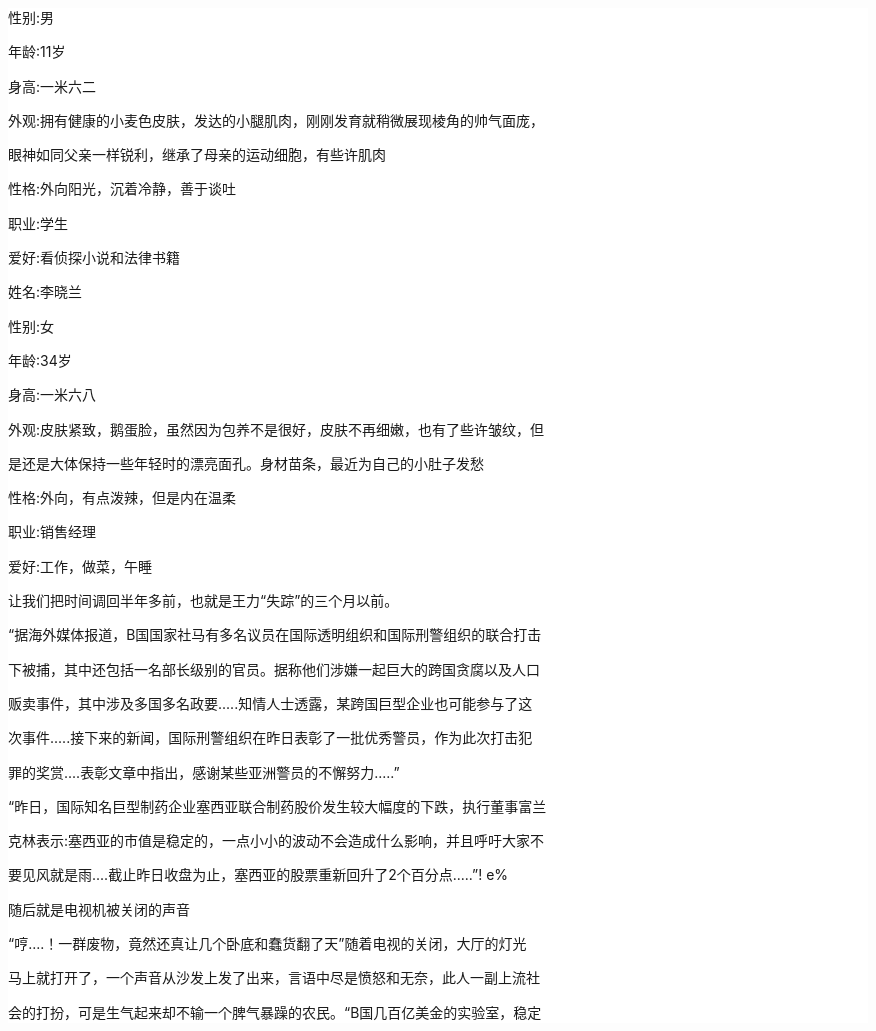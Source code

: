 性别:男

年龄:11岁

身高:一米六二

外观:拥有健康的小麦色皮肤，发达的小腿肌肉，刚刚发育就稍微展现棱角的帅气面庞，

眼神如同父亲一样锐利，继承了母亲的运动细胞，有些许肌肉

性格:外向阳光，沉着冷静，善于谈吐

职业:学生

爱好:看侦探小说和法律书籍





姓名:李晓兰

性别:女

年龄:34岁

身高:一米六八

外观:皮肤紧致，鹅蛋脸，虽然因为包养不是很好，皮肤不再细嫩，也有了些许皱纹，但

是还是大体保持一些年轻时的漂亮面孔。身材苗条，最近为自己的小肚子发愁

性格:外向，有点泼辣，但是内在温柔

职业:销售经理

爱好:工作，做菜，午睡



让我们把时间调回半年多前，也就是王力“失踪”的三个月以前。

“据海外媒体报道，B国国家社马有多名议员在国际透明组织和国际刑警组织的联合打击

下被捕，其中还包括一名部长级别的官员。据称他们涉嫌一起巨大的跨国贪腐以及人口

贩卖事件，其中涉及多国多名政要.....知情人士透露，某跨国巨型企业也可能参与了这

次事件.....接下来的新闻，国际刑警组织在昨日表彰了一批优秀警员，作为此次打击犯

罪的奖赏....表彰文章中指出，感谢某些亚洲警员的不懈努力.....”

“昨日，国际知名巨型制药企业塞西亚联合制药股价发生较大幅度的下跌，执行董事富兰

克林表示:塞西亚的市值是稳定的，一点小小的波动不会造成什么影响，并且呼吁大家不

要见风就是雨....截止昨日收盘为止，塞西亚的股票重新回升了2个百分点.....”!  e%

随后就是电视机被关闭的声音



“哼....！一群废物，竟然还真让几个卧底和蠢货翻了天”随着电视的关闭，大厅的灯光

马上就打开了，一个声音从沙发上发了出来，言语中尽是愤怒和无奈，此人一副上流社

会的打扮，可是生气起来却不输一个脾气暴躁的农民。“B国几百亿美金的实验室，稳定

